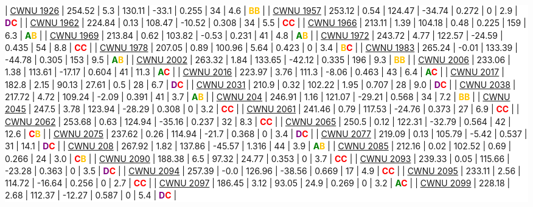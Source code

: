 | [CWNU 1926](/_clusters/cwnu1926/) | 254.52 | 5.3 | 130.11 | -33.1 | 0.255 | 34 | 4.6 | <span style="color: #FFC300; font-weight: bold;">B</span><span style="color: #FFC300; font-weight: bold;">B</span> |
| [CWNU 1957](/_clusters/cwnu1957/) | 253.12 | 0.54 | 124.47 | -34.74 | 0.272 | 0 | 2.9 | <span style="color: purple; font-weight: bold;">D</span><span style="color: red; font-weight: bold;">C</span> |
| [CWNU 1962](/_clusters/cwnu1962/) | 224.84 | 0.13 | 108.47 | -10.52 | 0.308 | 34 | 5.5 | <span style="color: red; font-weight: bold;">C</span><span style="color: red; font-weight: bold;">C</span> |
| [CWNU 1966](/_clusters/cwnu1966/) | 213.11 | 1.39 | 104.18 | 0.48 | 0.225 | 159 | 6.3 | <span style="color: green; font-weight: bold;">A</span><span style="color: #FFC300; font-weight: bold;">B</span> |
| [CWNU 1969](/_clusters/cwnu1969/) | 213.84 | 0.62 | 103.82 | -0.53 | 0.231 | 41 | 4.8 | <span style="color: green; font-weight: bold;">A</span><span style="color: #FFC300; font-weight: bold;">B</span> |
| [CWNU 1972](/_clusters/cwnu1972/) | 243.72 | 4.77 | 122.57 | -24.59 | 0.435 | 54 | 8.8 | <span style="color: red; font-weight: bold;">C</span><span style="color: red; font-weight: bold;">C</span> |
| [CWNU 1978](/_clusters/cwnu1978/) | 207.05 | 0.89 | 100.96 | 5.64 | 0.423 | 0 | 3.4 | <span style="color: #FFC300; font-weight: bold;">B</span><span style="color: red; font-weight: bold;">C</span> |
| [CWNU 1983](/_clusters/cwnu1983/) | 265.24 | -0.01 | 133.39 | -44.78 | 0.305 | 153 | 9.5 | <span style="color: green; font-weight: bold;">A</span><span style="color: #FFC300; font-weight: bold;">B</span> |
| [CWNU 2002](/_clusters/cwnu2002/) | 263.32 | 1.84 | 133.65 | -42.12 | 0.335 | 196 | 9.3 | <span style="color: #FFC300; font-weight: bold;">B</span><span style="color: #FFC300; font-weight: bold;">B</span> |
| [CWNU 2006](/_clusters/cwnu2006/) | 233.06 | 1.38 | 113.61 | -17.17 | 0.604 | 41 | 11.3 | <span style="color: green; font-weight: bold;">A</span><span style="color: red; font-weight: bold;">C</span> |
| [CWNU 2016](/_clusters/cwnu2016/) | 223.97 | 3.76 | 111.3 | -8.06 | 0.463 | 43 | 6.4 | <span style="color: green; font-weight: bold;">A</span><span style="color: red; font-weight: bold;">C</span> |
| [CWNU 2017](/_clusters/cwnu2017/) | 182.8 | 2.15 | 90.13 | 27.61 | 0.5 | 28 | 6.7 | <span style="color: purple; font-weight: bold;">D</span><span style="color: red; font-weight: bold;">C</span> |
| [CWNU 2031](/_clusters/cwnu2031/) | 210.9 | 0.32 | 102.22 | 1.95 | 0.707 | 28 | 9.0 | <span style="color: purple; font-weight: bold;">D</span><span style="color: red; font-weight: bold;">C</span> |
| [CWNU 2038](/_clusters/cwnu2038/) | 217.72 | 4.72 | 109.24 | -2.09 | 0.391 | 41 | 3.7 | <span style="color: green; font-weight: bold;">A</span><span style="color: #FFC300; font-weight: bold;">B</span> |
| [CWNU 204](/_clusters/cwnu204/) | 246.91 | 1.16 | 121.07 | -29.21 | 0.568 | 34 | 7.2 | <span style="color: #FFC300; font-weight: bold;">B</span><span style="color: #FFC300; font-weight: bold;">B</span> |
| [CWNU 2045](/_clusters/cwnu2045/) | 247.5 | 3.78 | 123.94 | -28.29 | 0.308 | 0 | 3.2 | <span style="color: red; font-weight: bold;">C</span><span style="color: red; font-weight: bold;">C</span> |
| [CWNU 2061](/_clusters/cwnu2061/) | 241.46 | 0.79 | 117.53 | -24.76 | 0.373 | 27 | 6.9 | <span style="color: red; font-weight: bold;">C</span><span style="color: red; font-weight: bold;">C</span> |
| [CWNU 2062](/_clusters/cwnu2062/) | 253.68 | 0.63 | 124.94 | -35.16 | 0.237 | 32 | 8.3 | <span style="color: red; font-weight: bold;">C</span><span style="color: red; font-weight: bold;">C</span> |
| [CWNU 2065](/_clusters/cwnu2065/) | 250.5 | 0.12 | 122.31 | -32.79 | 0.564 | 42 | 12.6 | <span style="color: red; font-weight: bold;">C</span><span style="color: #FFC300; font-weight: bold;">B</span> |
| [CWNU 2075](/_clusters/cwnu2075/) | 237.62 | 0.26 | 114.94 | -21.7 | 0.368 | 0 | 3.4 | <span style="color: purple; font-weight: bold;">D</span><span style="color: red; font-weight: bold;">C</span> |
| [CWNU 2077](/_clusters/cwnu2077/) | 219.09 | 0.13 | 105.79 | -5.42 | 0.537 | 31 | 14.1 | <span style="color: purple; font-weight: bold;">D</span><span style="color: red; font-weight: bold;">C</span> |
| [CWNU 208](/_clusters/cwnu208/) | 267.92 | 1.82 | 137.86 | -45.57 | 1.316 | 44 | 3.9 | <span style="color: green; font-weight: bold;">A</span><span style="color: #FFC300; font-weight: bold;">B</span> |
| [CWNU 2085](/_clusters/cwnu2085/) | 212.16 | 0.02 | 102.52 | 0.69 | 0.266 | 24 | 3.0 | <span style="color: red; font-weight: bold;">C</span><span style="color: #FFC300; font-weight: bold;">B</span> |
| [CWNU 2090](/_clusters/cwnu2090/) | 188.38 | 6.5 | 97.32 | 24.77 | 0.353 | 0 | 3.7 | <span style="color: red; font-weight: bold;">C</span><span style="color: red; font-weight: bold;">C</span> |
| [CWNU 2093](/_clusters/cwnu2093/) | 239.33 | 0.05 | 115.66 | -23.28 | 0.363 | 0 | 3.5 | <span style="color: purple; font-weight: bold;">D</span><span style="color: red; font-weight: bold;">C</span> |
| [CWNU 2094](/_clusters/cwnu2094/) | 257.39 | -0.0 | 126.96 | -38.56 | 0.669 | 17 | 4.9 | <span style="color: red; font-weight: bold;">C</span><span style="color: red; font-weight: bold;">C</span> |
| [CWNU 2095](/_clusters/cwnu2095/) | 233.11 | 2.56 | 114.72 | -16.64 | 0.256 | 0 | 2.7 | <span style="color: red; font-weight: bold;">C</span><span style="color: red; font-weight: bold;">C</span> |
| [CWNU 2097](/_clusters/cwnu2097/) | 186.45 | 3.12 | 93.05 | 24.9 | 0.269 | 0 | 3.2 | <span style="color: green; font-weight: bold;">A</span><span style="color: red; font-weight: bold;">C</span> |
| [CWNU 2099](/_clusters/cwnu2099/) | 228.18 | 2.68 | 112.37 | -12.27 | 0.587 | 0 | 5.4 | <span style="color: purple; font-weight: bold;">D</span><span style="color: red; font-weight: bold;">C</span> |